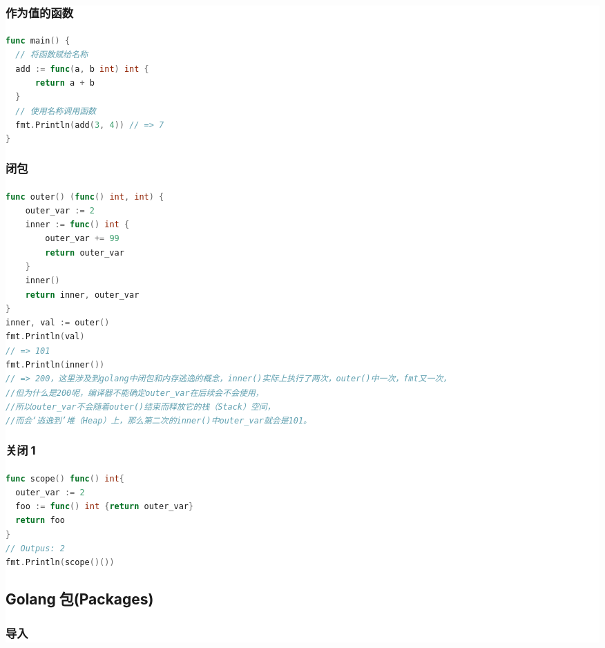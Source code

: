 ### 作为值的函数

```go
func main() {
  // 将函数赋给名称
  add := func(a, b int) int {
      return a + b
  }
  // 使用名称调用函数
  fmt.Println(add(3, 4)) // => 7
}
```

### 闭包

```go
func outer() (func() int, int) {
    outer_var := 2
    inner := func() int {
        outer_var += 99
        return outer_var
    }
    inner()
    return inner, outer_var
}
inner, val := outer()
fmt.Println(val)
// => 101
fmt.Println(inner())
// => 200，这里涉及到golang中闭包和内存逃逸的概念，inner()实际上执行了两次，outer()中一次，fmt又一次，
//但为什么是200呢，编译器不能确定outer_var在后续会不会使用，
//所以outer_var不会随着outer()结束而释放它的栈（Stack）空间，
//而会‘逃逸到’堆（Heap）上，那么第二次的inner()中outer_var就会是101。
```

### 关闭 1

```go
func scope() func() int{
  outer_var := 2
  foo := func() int {return outer_var}
  return foo
}
// Outpus: 2
fmt.Println(scope()())
```

Golang 包(Packages)
--------

### 导入

